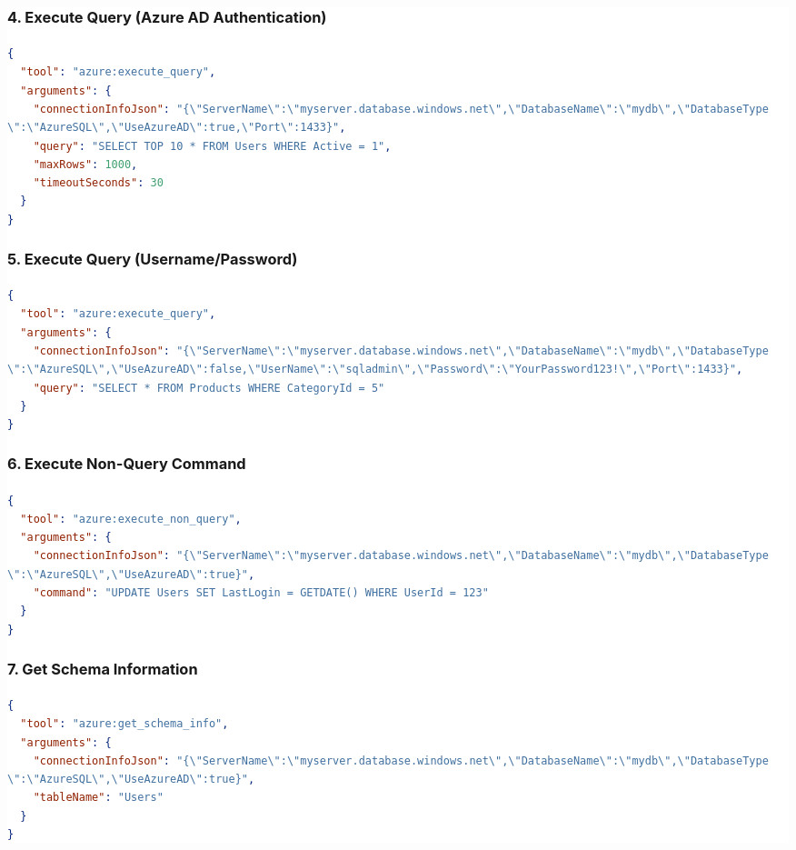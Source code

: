### 4. Execute Query (Azure AD Authentication)

```json
{
  "tool": "azure:execute_query",
  "arguments": {
    "connectionInfoJson": "{\"ServerName\":\"myserver.database.windows.net\",\"DatabaseName\":\"mydb\",\"DatabaseType\":\"AzureSQL\",\"UseAzureAD\":true,\"Port\":1433}",
    "query": "SELECT TOP 10 * FROM Users WHERE Active = 1",
    "maxRows": 1000,
    "timeoutSeconds": 30
  }
}
```

### 5. Execute Query (Username/Password)

```json
{
  "tool": "azure:execute_query",
  "arguments": {
    "connectionInfoJson": "{\"ServerName\":\"myserver.database.windows.net\",\"DatabaseName\":\"mydb\",\"DatabaseType\":\"AzureSQL\",\"UseAzureAD\":false,\"UserName\":\"sqladmin\",\"Password\":\"YourPassword123!\",\"Port\":1433}",
    "query": "SELECT * FROM Products WHERE CategoryId = 5"
  }
}
```

### 6. Execute Non-Query Command

```json
{
  "tool": "azure:execute_non_query",
  "arguments": {
    "connectionInfoJson": "{\"ServerName\":\"myserver.database.windows.net\",\"DatabaseName\":\"mydb\",\"DatabaseType\":\"AzureSQL\",\"UseAzureAD\":true}",
    "command": "UPDATE Users SET LastLogin = GETDATE() WHERE UserId = 123"
  }
}
```

### 7. Get Schema Information

```json
{
  "tool": "azure:get_schema_info",
  "arguments": {
    "connectionInfoJson": "{\"ServerName\":\"myserver.database.windows.net\",\"DatabaseName\":\"mydb\",\"DatabaseType\":\"AzureSQL\",\"UseAzureAD\":true}",
    "tableName": "Users"
  }
}
```
